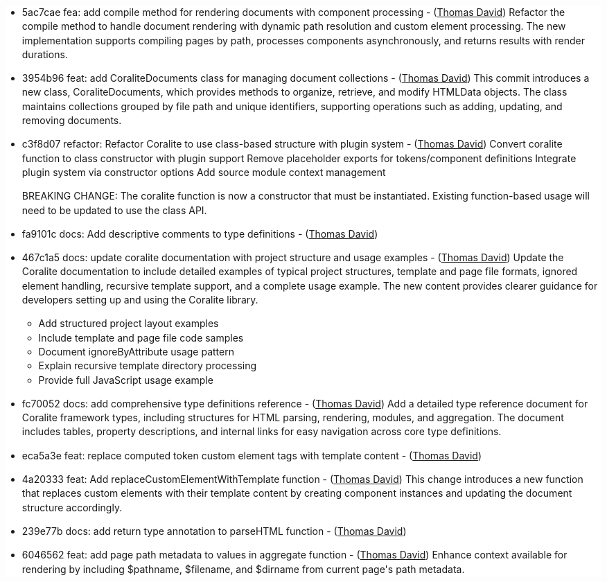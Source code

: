 - 5ac7cae fea: add compile method for rendering documents with component processing - ([Thomas David](https://codeberg.org/tjdavid))
    Refactor the compile method to handle document rendering with dynamic path resolution and custom element processing. The new implementation supports compiling pages by path, processes components asynchronously, and returns results with render durations.

- 3954b96 feat: add CoraliteDocuments class for managing document collections - ([Thomas David](https://codeberg.org/tjdavid))
    This commit introduces a new class, CoraliteDocuments, which provides methods to organize, retrieve, and modify HTMLData objects. The class maintains collections grouped by file path and unique identifiers, supporting operations such as adding, updating, and removing documents.

- c3f8d07 refactor: Refactor Coralite to use class-based structure with plugin system - ([Thomas David](https://codeberg.org/tjdavid))
    Convert coralite function to class constructor with plugin support
    Remove placeholder exports for tokens/component definitions
    Integrate plugin system via constructor options
    Add source module context management
    
    BREAKING CHANGE: The coralite function is now a constructor that must be instantiated. Existing function-based usage will need to be updated to use the class API.

- fa9101c docs: Add descriptive comments to type definitions - ([Thomas David](https://codeberg.org/tjdavid))
- 467c1a5 docs: update coralite documentation with project structure and usage examples - ([Thomas David](https://codeberg.org/tjdavid))
    Update the Coralite documentation to include detailed examples of typical project structures,
    template and page file formats, ignored element handling, recursive template support,
    and a complete usage example. The new content provides clearer guidance for developers
    setting up and using the Coralite library.
    
    - Add structured project layout examples
    - Include template and page file code samples
    - Document ignoreByAttribute usage pattern
    - Explain recursive template directory processing
    - Provide full JavaScript usage example

- fc70052 docs: add comprehensive type definitions reference - ([Thomas David](https://codeberg.org/tjdavid))
    Add a detailed type reference document for Coralite framework types,
    including structures for HTML parsing, rendering, modules, and aggregation.
    The document includes tables, property descriptions, and internal links
    for easy navigation across core type definitions.

- eca5a3e feat: replace computed token custom element tags with template content - ([Thomas David](https://codeberg.org/tjdavid))
- 4a20333 feat: Add replaceCustomElementWithTemplate function - ([Thomas David](https://codeberg.org/tjdavid))
    This change introduces a new function that replaces custom elements with their template content by creating component instances and updating the document structure accordingly.

- 239e77b docs: add return type annotation to parseHTML function - ([Thomas David](https://codeberg.org/tjdavid))
- 6046562 feat: add page path metadata to values in aggregate function - ([Thomas David](https://codeberg.org/tjdavid))
    Enhance context available for rendering by including $pathname, $filename, and $dirname from current page's path metadata.
